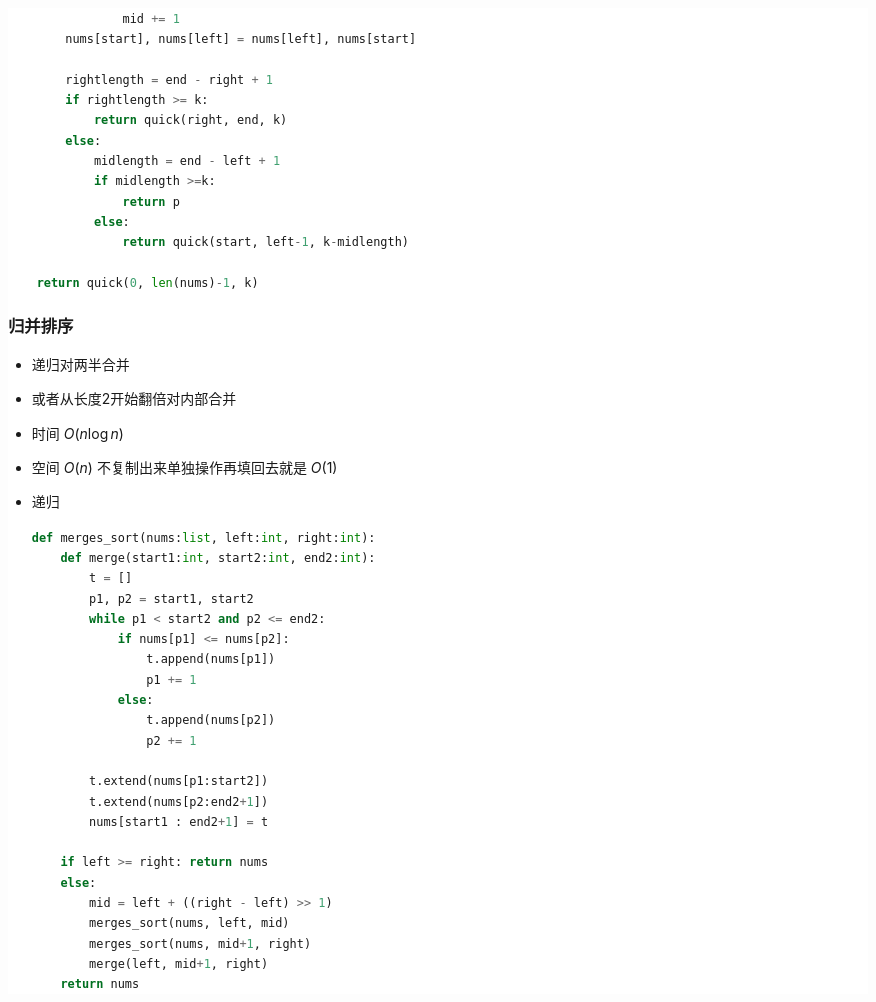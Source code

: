   ```python
                  mid += 1
          nums[start], nums[left] = nums[left], nums[start]
  
          rightlength = end - right + 1
          if rightlength >= k:
              return quick(right, end, k)
          else:
              midlength = end - left + 1
              if midlength >=k:
                  return p
              else:
                  return quick(start, left-1, k-midlength)
  
      return quick(0, len(nums)-1, k)
  ```



### 归并排序

- 递归对两半合并

- 或者从长度2开始翻倍对内部合并

- 时间 $O(n\log n)$

- 空间 $O(n)$ 不复制出来单独操作再填回去就是 $O(1)$​

- 递归

  ```python
  def merges_sort(nums:list, left:int, right:int):
      def merge(start1:int, start2:int, end2:int):
          t = []
          p1, p2 = start1, start2
          while p1 < start2 and p2 <= end2:
              if nums[p1] <= nums[p2]:
                  t.append(nums[p1])
                  p1 += 1
              else:
                  t.append(nums[p2])
                  p2 += 1
          
          t.extend(nums[p1:start2])
          t.extend(nums[p2:end2+1])
          nums[start1 : end2+1] = t
          
      if left >= right: return nums
      else:
          mid = left + ((right - left) >> 1)
          merges_sort(nums, left, mid)
          merges_sort(nums, mid+1, right)
          merge(left, mid+1, right)
      return nums
  ```
